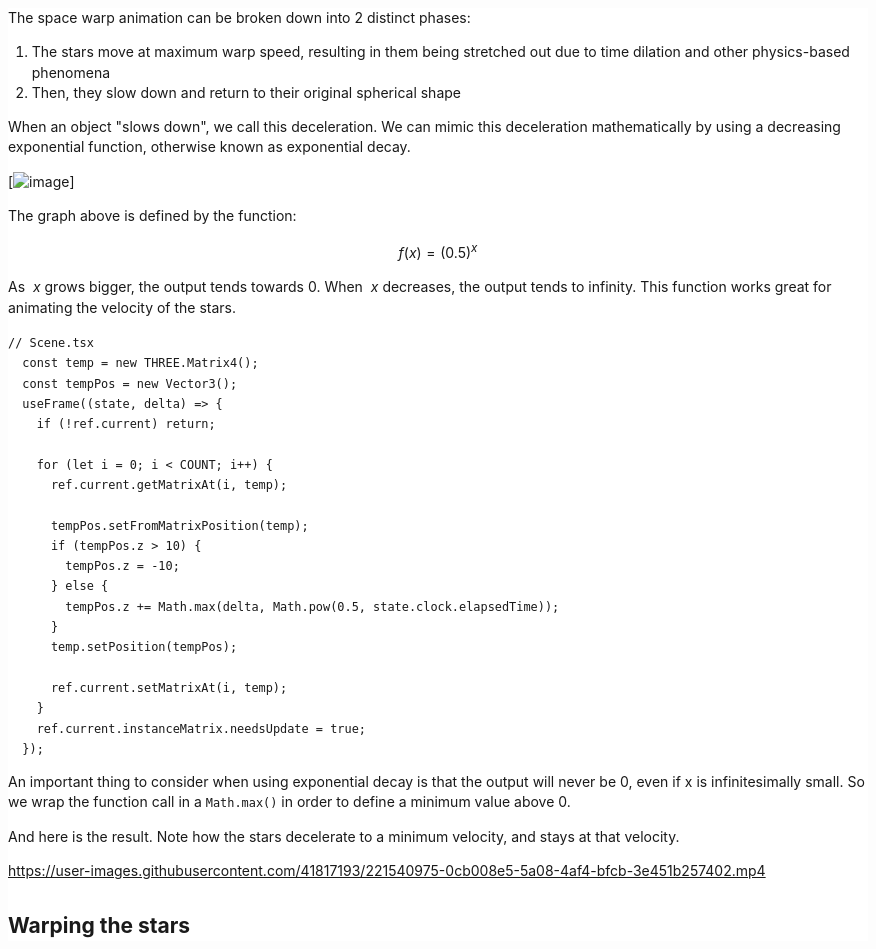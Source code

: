 The space warp animation can be broken down into 2 distinct phases:
1. The stars move at maximum warp speed, resulting in them being stretched out due to time dilation and other physics-based phenomena
2. Then, they slow down and return to their original spherical shape

When an object "slows down", we call this deceleration. We can mimic this deceleration mathematically by using a decreasing exponential function, otherwise known as exponential decay.

[![image](https://user-images.githubusercontent.com/41817193/221538227-ec2720b9-6090-4cd6-9bd2-1f02b280bc69.png)]

The graph above is defined by the function:

```math
 f(x) = (0.5)^x
```

As $\ x$ grows bigger, the output tends towards 0. When $\ x$ decreases, the output tends to infinity. This function works great for animating the velocity of the stars.

```tsx
// Scene.tsx
  const temp = new THREE.Matrix4();
  const tempPos = new Vector3();
  useFrame((state, delta) => {
    if (!ref.current) return;

    for (let i = 0; i < COUNT; i++) {
      ref.current.getMatrixAt(i, temp);

      tempPos.setFromMatrixPosition(temp);
      if (tempPos.z > 10) {
        tempPos.z = -10;
      } else {
        tempPos.z += Math.max(delta, Math.pow(0.5, state.clock.elapsedTime));
      }
      temp.setPosition(tempPos);

      ref.current.setMatrixAt(i, temp);
    }
    ref.current.instanceMatrix.needsUpdate = true;
  });
```

An important thing to consider when using exponential decay is that the output will never be 0, even if x is infinitesimally small. So we wrap the function call in a `Math.max()` in order to define a minimum value above 0.

And here is the result. Note how the stars decelerate to a minimum velocity, and stays at that velocity.

https://user-images.githubusercontent.com/41817193/221540975-0cb008e5-5a08-4af4-bfcb-3e451b257402.mp4


## Warping the stars
